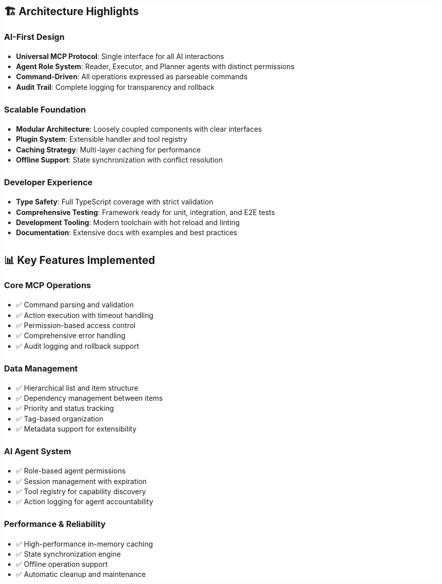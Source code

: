 ## 🏗️ Architecture Highlights

### AI-First Design
- **Universal MCP Protocol**: Single interface for all AI interactions
- **Agent Role System**: Reader, Executor, and Planner agents with distinct permissions
- **Command-Driven**: All operations expressed as parseable commands
- **Audit Trail**: Complete logging for transparency and rollback

### Scalable Foundation
- **Modular Architecture**: Loosely coupled components with clear interfaces
- **Plugin System**: Extensible handler and tool registry
- **Caching Strategy**: Multi-layer caching for performance
- **Offline Support**: State synchronization with conflict resolution

### Developer Experience
- **Type Safety**: Full TypeScript coverage with strict validation
- **Comprehensive Testing**: Framework ready for unit, integration, and E2E tests
- **Development Tooling**: Modern toolchain with hot reload and linting
- **Documentation**: Extensive docs with examples and best practices

## 📊 Key Features Implemented

### Core MCP Operations
- ✅ Command parsing and validation
- ✅ Action execution with timeout handling
- ✅ Permission-based access control
- ✅ Comprehensive error handling
- ✅ Audit logging and rollback support

### Data Management
- ✅ Hierarchical list and item structure
- ✅ Dependency management between items
- ✅ Priority and status tracking
- ✅ Tag-based organization
- ✅ Metadata support for extensibility

### AI Agent System
- ✅ Role-based agent permissions
- ✅ Session management with expiration
- ✅ Tool registry for capability discovery
- ✅ Action logging for agent accountability

### Performance & Reliability
- ✅ High-performance in-memory caching
- ✅ State synchronization engine
- ✅ Offline operation support
- ✅ Automatic cleanup and maintenance
